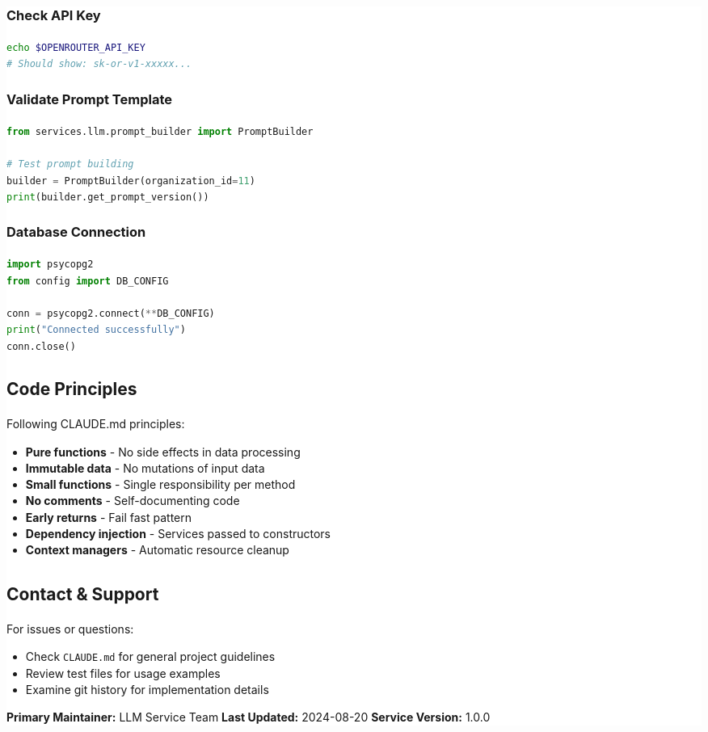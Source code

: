 ### Check API Key
```bash
echo $OPENROUTER_API_KEY
# Should show: sk-or-v1-xxxxx...
```

### Validate Prompt Template
```python
from services.llm.prompt_builder import PromptBuilder

# Test prompt building
builder = PromptBuilder(organization_id=11)
print(builder.get_prompt_version())
```

### Database Connection
```python
import psycopg2
from config import DB_CONFIG

conn = psycopg2.connect(**DB_CONFIG)
print("Connected successfully")
conn.close()
```

## Code Principles

Following CLAUDE.md principles:
- **Pure functions** - No side effects in data processing
- **Immutable data** - No mutations of input data
- **Small functions** - Single responsibility per method
- **No comments** - Self-documenting code
- **Early returns** - Fail fast pattern
- **Dependency injection** - Services passed to constructors
- **Context managers** - Automatic resource cleanup

## Contact & Support

For issues or questions:
- Check `CLAUDE.md` for general project guidelines
- Review test files for usage examples
- Examine git history for implementation details

**Primary Maintainer:** LLM Service Team
**Last Updated:** 2024-08-20
**Service Version:** 1.0.0